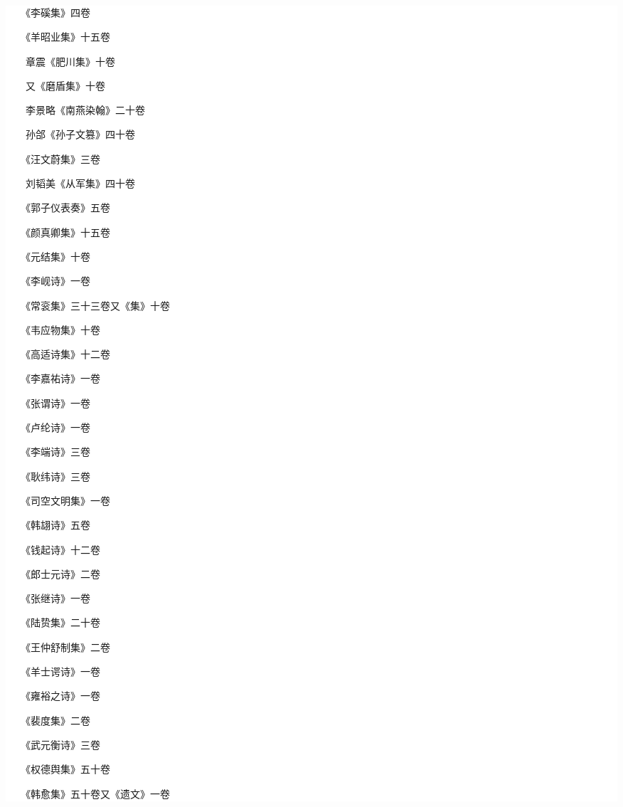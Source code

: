 　　《李磎集》四卷

　　《羊昭业集》十五卷

　　章震《肥川集》十卷

　　又《磨盾集》十卷

　　李景略《南燕染翰》二十卷

　　孙郃《孙子文篡》四十卷

　　《汪文蔚集》三卷

　　刘韬美《从军集》四十卷

　　《郭子仪表奏》五卷

　　《颜真卿集》十五卷

　　《元结集》十卷

　　《李岘诗》一卷

　　《常衮集》三十三卷又《集》十卷

　　《韦应物集》十卷

　　《高适诗集》十二卷

　　《李嘉祐诗》一卷

　　《张谓诗》一卷

　　《卢纶诗》一卷

　　《李端诗》三卷

　　《耿纬诗》三卷

　　《司空文明集》一卷

　　《韩翃诗》五卷

　　《钱起诗》十二卷

　　《郎士元诗》二卷

　　《张继诗》一卷

　　《陆贽集》二十卷

　　《王仲舒制集》二卷

　　《羊士谔诗》一卷

　　《雍裕之诗》一卷

　　《裴度集》二卷

　　《武元衡诗》三卷

　　《权德舆集》五十卷

　　《韩愈集》五十卷又《遗文》一卷
